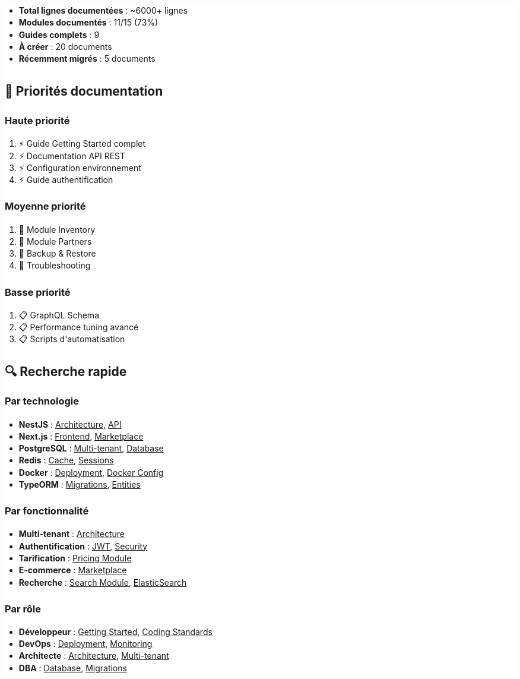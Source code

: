 - **Total lignes documentées** : ~6000+ lignes
- **Modules documentés** : 11/15 (73%)
- **Guides complets** : 9
- **À créer** : 20 documents
- **Récemment migrés** : 5 documents

## 🎯 Priorités documentation

### Haute priorité
1. ⚡ Guide Getting Started complet
2. ⚡ Documentation API REST
3. ⚡ Configuration environnement
4. ⚡ Guide authentification

### Moyenne priorité
1. 📌 Module Inventory
2. 📌 Module Partners
3. 📌 Backup & Restore
4. 📌 Troubleshooting

### Basse priorité
1. 📋 GraphQL Schema
2. 📋 Performance tuning avancé
3. 📋 Scripts d'automatisation

## 🔍 Recherche rapide

### Par technologie
- **NestJS** : [Architecture](./architecture/technical-overview.md), [API](./api/overview.md)
- **Next.js** : [Frontend](./architecture/technical-overview.md), [Marketplace](./modules/marketplace.md)
- **PostgreSQL** : [Multi-tenant](./architecture/multi-tenant.md), [Database](./configuration/database.md)
- **Redis** : [Cache](./configuration/redis.md), [Sessions](./api/authentication.md)
- **Docker** : [Deployment](./deployment/guide.md), [Docker Config](./deployment/docker.md)
- **TypeORM** : [Migrations](./maintenance/migrations.md), [Entities](./architecture/database-design.md)

### Par fonctionnalité
- **Multi-tenant** : [Architecture](./architecture/multi-tenant.md)
- **Authentification** : [JWT](./api/authentication.md), [Security](./architecture/security.md)
- **Tarification** : [Pricing Module](./modules/pricing.md)
- **E-commerce** : [Marketplace](./modules/marketplace.md)
- **Recherche** : [Search Module](./modules/search.md), [ElasticSearch](./configuration/elasticsearch.md)

### Par rôle
- **Développeur** : [Getting Started](./development/getting-started.md), [Coding Standards](./development/coding-standards.md)
- **DevOps** : [Deployment](./deployment/guide.md), [Monitoring](./deployment/monitoring.md)
- **Architecte** : [Architecture](./architecture/technical-overview.md), [Multi-tenant](./architecture/multi-tenant.md)
- **DBA** : [Database](./architecture/database-design.md), [Migrations](./maintenance/migrations.md)
